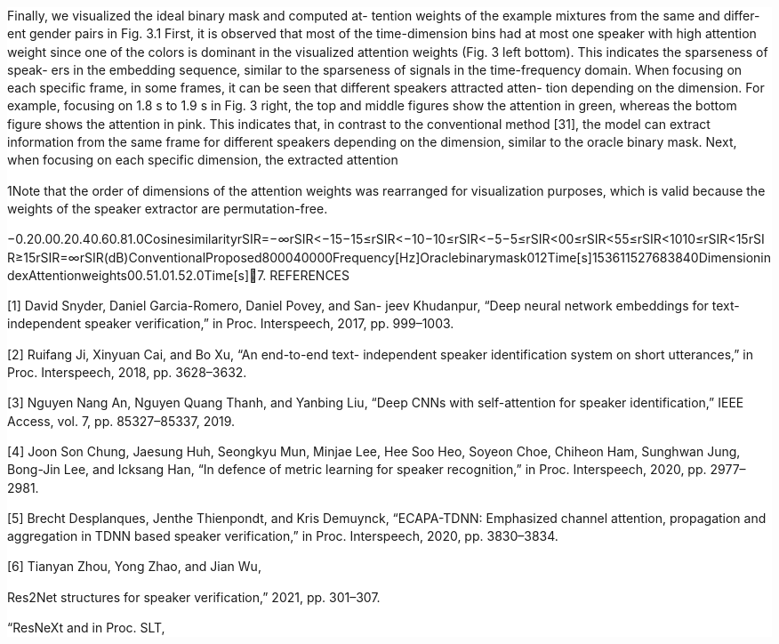 Finally, we visualized the ideal binary mask and computed at-
tention weights of the example mixtures from the same and differ-
ent gender pairs in Fig. 3.1 First, it is observed that most of the
time-dimension bins had at most one speaker with high attention
weight since one of the colors is dominant in the visualized attention
weights (Fig. 3 left bottom). This indicates the sparseness of speak-
ers in the embedding sequence, similar to the sparseness of signals in
the time-frequency domain. When focusing on each specific frame,
in some frames, it can be seen that different speakers attracted atten-
tion depending on the dimension. For example, focusing on 1.8 s to
1.9 s in Fig. 3 right, the top and middle figures show the attention in
green, whereas the bottom figure shows the attention in pink. This
indicates that, in contrast to the conventional method [31], the model
can extract information from the same frame for different speakers
depending on the dimension, similar to the oracle binary mask. Next,
when focusing on each specific dimension, the extracted attention

1Note that the order of dimensions of the attention weights was rearranged
for visualization purposes, which is valid because the weights of the speaker
extractor are permutation-free.

−0.20.00.20.40.60.81.0CosinesimilarityrSIR=−∞rSIR<−15−15≤rSIR<−10−10≤rSIR<−5−5≤rSIR<00≤rSIR<55≤rSIR<1010≤rSIR<15rSIR≥15rSIR=∞rSIR(dB)ConventionalProposed800040000Frequency[Hz]Oraclebinarymask012Time[s]153611527683840DimensionindexAttentionweights00.51.01.52.0Time[s]7. REFERENCES

[1] David Snyder, Daniel Garcia-Romero, Daniel Povey, and San-
jeev Khudanpur, “Deep neural network embeddings for text-
independent speaker verification,” in Proc. Interspeech, 2017,
pp. 999–1003.

[2] Ruifang Ji, Xinyuan Cai, and Bo Xu, “An end-to-end text-
independent speaker identification system on short utterances,”
in Proc. Interspeech, 2018, pp. 3628–3632.

[3] Nguyen Nang An, Nguyen Quang Thanh, and Yanbing Liu,
“Deep CNNs with self-attention for speaker identification,”
IEEE Access, vol. 7, pp. 85327–85337, 2019.

[4] Joon Son Chung, Jaesung Huh, Seongkyu Mun, Minjae Lee,
Hee Soo Heo, Soyeon Choe, Chiheon Ham, Sunghwan Jung,
Bong-Jin Lee, and Icksang Han, “In defence of metric learning
for speaker recognition,” in Proc. Interspeech, 2020, pp. 2977–
2981.

[5] Brecht Desplanques, Jenthe Thienpondt, and Kris Demuynck,
“ECAPA-TDNN: Emphasized channel attention, propagation
and aggregation in TDNN based speaker verification,” in Proc.
Interspeech, 2020, pp. 3830–3834.

[6] Tianyan Zhou, Yong Zhao, and Jian Wu,

Res2Net structures for speaker verification,”
2021, pp. 301–307.

“ResNeXt and
in Proc. SLT,
